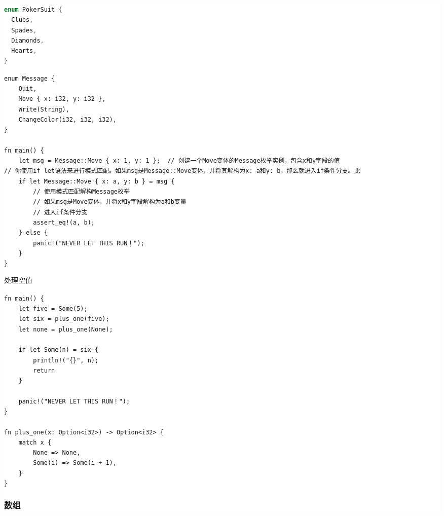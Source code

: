 ```rs
enum PokerSuit {
  Clubs,
  Spades,
  Diamonds,
  Hearts,
}
```

```RS
enum Message {
    Quit,
    Move { x: i32, y: i32 },
    Write(String),
    ChangeColor(i32, i32, i32),
}

fn main() {
    let msg = Message::Move { x: 1, y: 1 };  // 创建一个Move变体的Message枚举实例，包含x和y字段的值
// 你使用if let语法来进行模式匹配。如果msg是Message::Move变体，并将其解构为x: a和y: b，那么就进入if条件分支。此
    if let Message::Move { x: a, y: b } = msg {
        // 使用模式匹配解构Message枚举
        // 如果msg是Move变体，并将x和y字段解构为a和b变量
        // 进入if条件分支
        assert_eq!(a, b);
    } else {
        panic!("NEVER LET THIS RUN！");
    }
}
```

处理空值
```RS
fn main() {
    let five = Some(5);
    let six = plus_one(five);
    let none = plus_one(None);

    if let Some(n) = six {
        println!("{}", n);
        return
    } 
    
    panic!("NEVER LET THIS RUN！");
} 

fn plus_one(x: Option<i32>) -> Option<i32> {
    match x {
        None => None,
        Some(i) => Some(i + 1),
    }
}
```
### 数组
